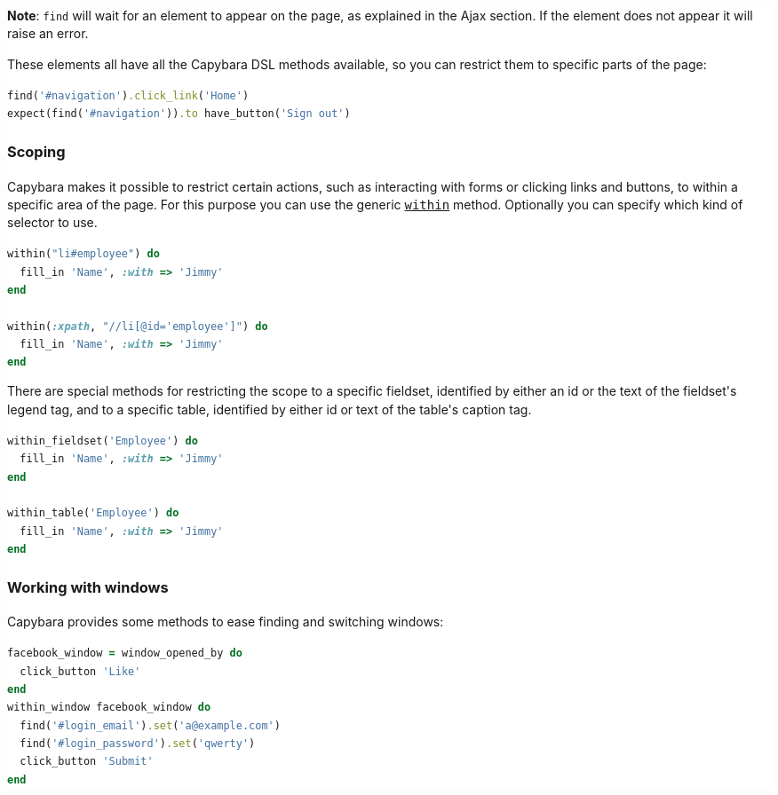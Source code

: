 **Note**: `find` will wait for an element to appear on the page, as explained in the
Ajax section. If the element does not appear it will raise an error.

These elements all have all the Capybara DSL methods available, so you can restrict them
to specific parts of the page:

```ruby
find('#navigation').click_link('Home')
expect(find('#navigation')).to have_button('Sign out')
```

### <a name="scoping"></a>Scoping

Capybara makes it possible to restrict certain actions, such as interacting with
forms or clicking links and buttons, to within a specific area of the page. For
this purpose you can use the generic
<tt>[within](http://rubydoc.info/github/jnicklas/capybara/master/Capybara/Session#within-instance_method)</tt>
method. Optionally you can specify which kind of selector to use.

```ruby
within("li#employee") do
  fill_in 'Name', :with => 'Jimmy'
end

within(:xpath, "//li[@id='employee']") do
  fill_in 'Name', :with => 'Jimmy'
end
```

There are special methods for restricting the scope to a specific fieldset,
identified by either an id or the text of the fieldset's legend tag, and to a
specific table, identified by either id or text of the table's caption tag.

```ruby
within_fieldset('Employee') do
  fill_in 'Name', :with => 'Jimmy'
end

within_table('Employee') do
  fill_in 'Name', :with => 'Jimmy'
end
```

### <a name="working-with-windows"></a>Working with windows

Capybara provides some methods to ease finding and switching windows:

```ruby
facebook_window = window_opened_by do
  click_button 'Like'
end
within_window facebook_window do
  find('#login_email').set('a@example.com')
  find('#login_password').set('qwerty')
  click_button 'Submit'
end
```
